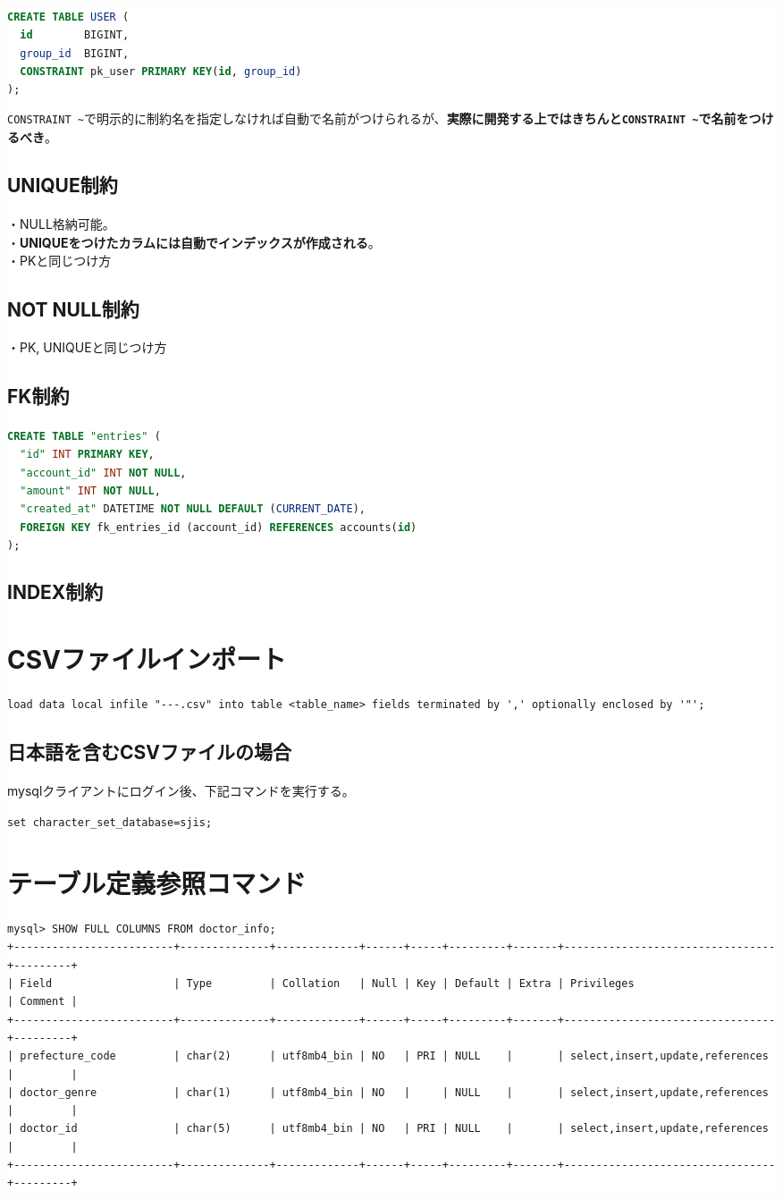 ```sql
CREATE TABLE USER (
  id        BIGINT,
  group_id  BIGINT,
  CONSTRAINT pk_user PRIMARY KEY(id, group_id) 
);
```

`CONSTRAINT ~`で明示的に制約名を指定しなければ自動で名前がつけられるが、**実際に開発する上ではきちんと`CONSTRAINT ~`で名前をつけるべき**。

## UNIQUE制約
・NULL格納可能。<br>
・**UNIQUEをつけたカラムには自動でインデックスが作成される**。<br>
・PKと同じつけ方

## NOT NULL制約
・PK, UNIQUEと同じつけ方

## FK制約
```sql
CREATE TABLE "entries" (
  "id" INT PRIMARY KEY,
  "account_id" INT NOT NULL,
  "amount" INT NOT NULL,
  "created_at" DATETIME NOT NULL DEFAULT (CURRENT_DATE),
  FOREIGN KEY fk_entries_id (account_id) REFERENCES accounts(id)
);
```


## INDEX制約


# CSVファイルインポート
```
load data local infile "---.csv" into table <table_name> fields terminated by ',' optionally enclosed by '"';
```
## 日本語を含むCSVファイルの場合
mysqlクライアントにログイン後、下記コマンドを実行する。
```
set character_set_database=sjis;
```

# テーブル定義参照コマンド
```
mysql> SHOW FULL COLUMNS FROM doctor_info;
+-------------------------+--------------+-------------+------+-----+---------+-------+---------------------------------+---------+
| Field                   | Type         | Collation   | Null | Key | Default | Extra | Privileges                      | Comment |
+-------------------------+--------------+-------------+------+-----+---------+-------+---------------------------------+---------+
| prefecture_code         | char(2)      | utf8mb4_bin | NO   | PRI | NULL    |       | select,insert,update,references |         |
| doctor_genre            | char(1)      | utf8mb4_bin | NO   |     | NULL    |       | select,insert,update,references |         |
| doctor_id               | char(5)      | utf8mb4_bin | NO   | PRI | NULL    |       | select,insert,update,references |         |
+-------------------------+--------------+-------------+------+-----+---------+-------+---------------------------------+---------+
```
